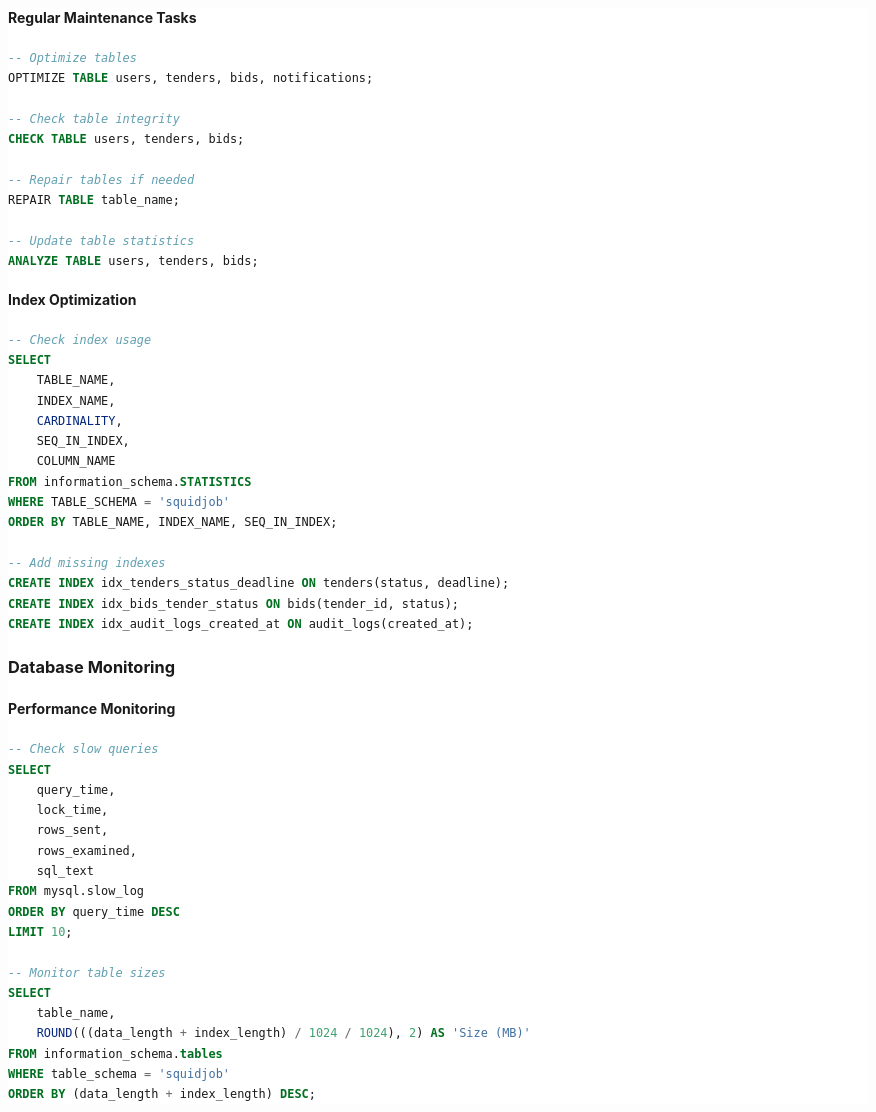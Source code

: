 #### Regular Maintenance Tasks
```sql
-- Optimize tables
OPTIMIZE TABLE users, tenders, bids, notifications;

-- Check table integrity
CHECK TABLE users, tenders, bids;

-- Repair tables if needed
REPAIR TABLE table_name;

-- Update table statistics
ANALYZE TABLE users, tenders, bids;
```

#### Index Optimization
```sql
-- Check index usage
SELECT 
    TABLE_NAME,
    INDEX_NAME,
    CARDINALITY,
    SEQ_IN_INDEX,
    COLUMN_NAME
FROM information_schema.STATISTICS 
WHERE TABLE_SCHEMA = 'squidjob'
ORDER BY TABLE_NAME, INDEX_NAME, SEQ_IN_INDEX;

-- Add missing indexes
CREATE INDEX idx_tenders_status_deadline ON tenders(status, deadline);
CREATE INDEX idx_bids_tender_status ON bids(tender_id, status);
CREATE INDEX idx_audit_logs_created_at ON audit_logs(created_at);
```

### Database Monitoring

#### Performance Monitoring
```sql
-- Check slow queries
SELECT 
    query_time,
    lock_time,
    rows_sent,
    rows_examined,
    sql_text
FROM mysql.slow_log 
ORDER BY query_time DESC 
LIMIT 10;

-- Monitor table sizes
SELECT 
    table_name,
    ROUND(((data_length + index_length) / 1024 / 1024), 2) AS 'Size (MB)'
FROM information_schema.tables 
WHERE table_schema = 'squidjob'
ORDER BY (data_length + index_length) DESC;
```
